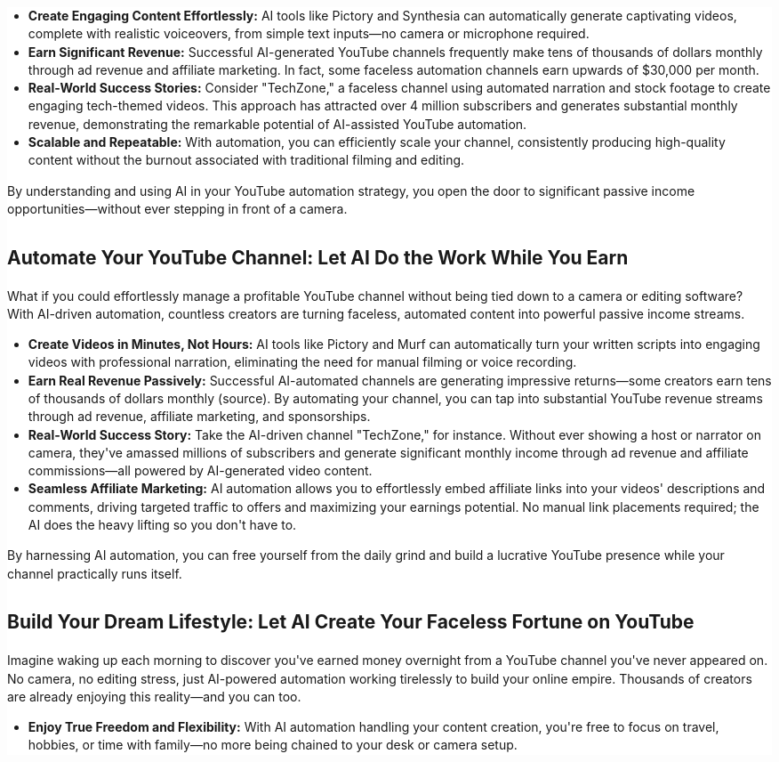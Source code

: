 - **Create Engaging Content Effortlessly:** AI tools like Pictory and Synthesia can automatically generate captivating videos, complete with realistic voiceovers, from simple text inputs—no camera or microphone required.
- **Earn Significant Revenue:** Successful AI-generated YouTube channels frequently make tens of thousands of dollars monthly through ad revenue and affiliate marketing. In fact, some faceless automation channels earn upwards of $30,000 per month.
- **Real-World Success Stories:** Consider "TechZone," a faceless channel using automated narration and stock footage to create engaging tech-themed videos. This approach has attracted over 4 million subscribers and generates substantial monthly revenue, demonstrating the remarkable potential of AI-assisted YouTube automation.
- **Scalable and Repeatable:** With automation, you can efficiently scale your channel, consistently producing high-quality content without the burnout associated with traditional filming and editing.

By understanding and using AI in your YouTube automation strategy, you open the door to significant passive income opportunities—without ever stepping in front of a camera.

## Automate Your YouTube Channel: Let AI Do the Work While You Earn

What if you could effortlessly manage a profitable YouTube channel without being tied down to a camera or editing software? With AI-driven automation, countless creators are turning faceless, automated content into powerful passive income streams.

- **Create Videos in Minutes, Not Hours:** AI tools like Pictory and Murf can automatically turn your written scripts into engaging videos with professional narration, eliminating the need for manual filming or voice recording.
- **Earn Real Revenue Passively:** Successful AI-automated channels are generating impressive returns—some creators earn tens of thousands of dollars monthly (source). By automating your channel, you can tap into substantial YouTube revenue streams through ad revenue, affiliate marketing, and sponsorships.
- **Real-World Success Story:** Take the AI-driven channel "TechZone," for instance. Without ever showing a host or narrator on camera, they've amassed millions of subscribers and generate significant monthly income through ad revenue and affiliate commissions—all powered by AI-generated video content.
- **Seamless Affiliate Marketing:** AI automation allows you to effortlessly embed affiliate links into your videos' descriptions and comments, driving targeted traffic to offers and maximizing your earnings potential. No manual link placements required; the AI does the heavy lifting so you don't have to.

By harnessing AI automation, you can free yourself from the daily grind and build a lucrative YouTube presence while your channel practically runs itself.

## Build Your Dream Lifestyle: Let AI Create Your Faceless Fortune on YouTube

Imagine waking up each morning to discover you've earned money overnight from a YouTube channel you've never appeared on. No camera, no editing stress, just AI-powered automation working tirelessly to build your online empire. Thousands of creators are already enjoying this reality—and you can too.

- **Enjoy True Freedom and Flexibility:** With AI automation handling your content creation, you're free to focus on travel, hobbies, or time with family—no more being chained to your desk or camera setup.
